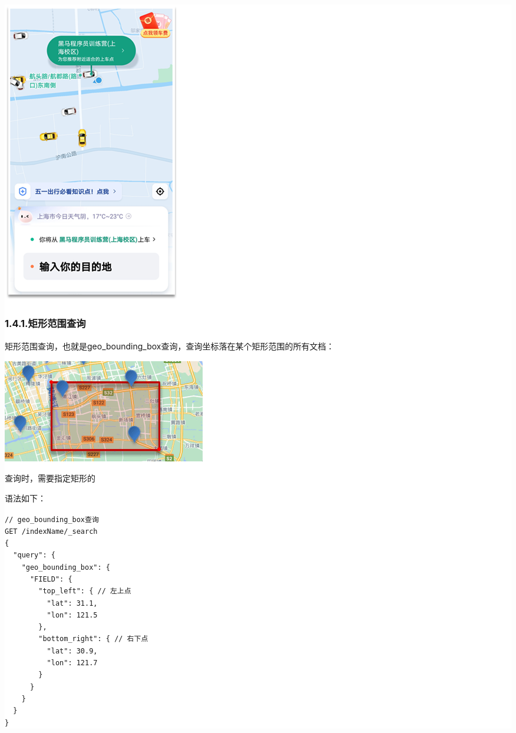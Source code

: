 ![](images/WEBRESOURCEa022e06e728ccfe4952cd7f3110b16afstickPicture.png)

### 1.4.1.矩形范围查询

矩形范围查询，也就是geo_bounding_box查询，查询坐标落在某个矩形范围的所有文档：

![](images/WEBRESOURCE64814e8145209b6a61685b0e33813a79stickPicture.png)

查询时，需要指定矩形的

语法如下：

```
// geo_bounding_box查询
GET /indexName/_search
{
  "query": {
    "geo_bounding_box": {
      "FIELD": {
        "top_left": { // 左上点
          "lat": 31.1,
          "lon": 121.5
        },
        "bottom_right": { // 右下点
          "lat": 30.9,
          "lon": 121.7
        }
      }
    }
  }
}
```